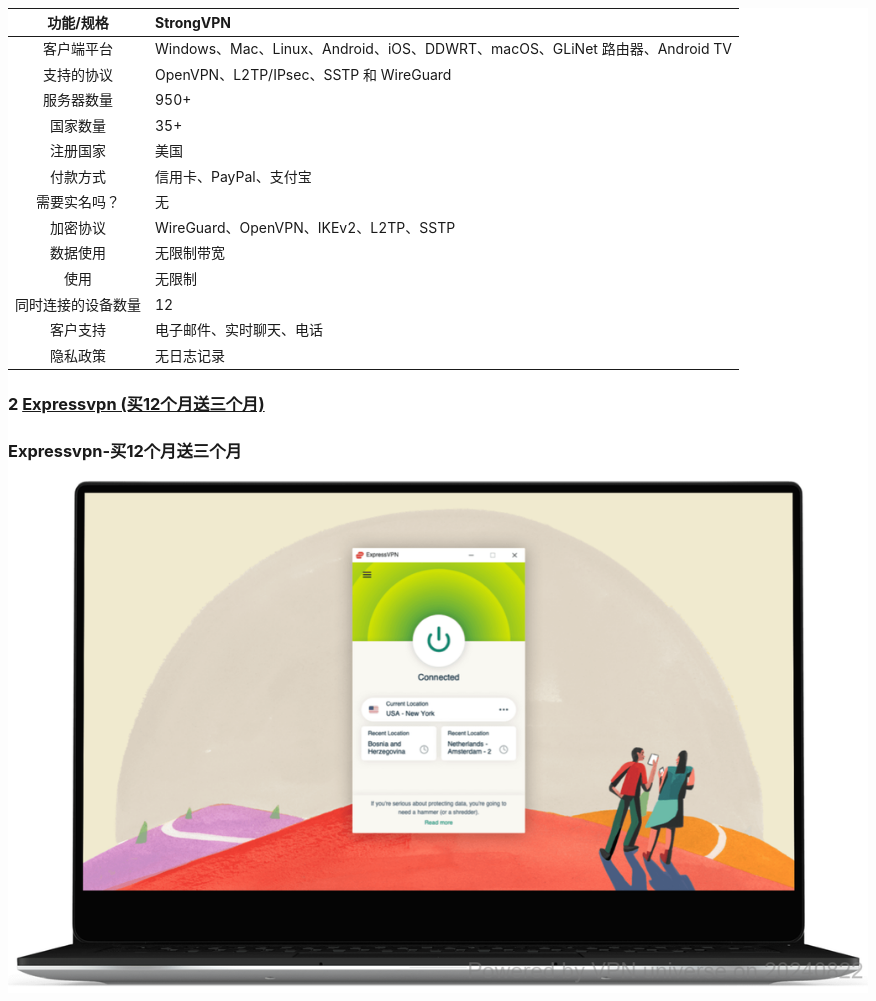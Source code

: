 | 功能/规格 | StrongVPN |
| :-------: | :------- |
| 客户端平台 | Windows、Mac、Linux、Android、iOS、DDWRT、macOS、GLiNet 路由器、Android TV |
| 支持的协议 | OpenVPN、L2TP/IPsec、SSTP 和 WireGuard |
| 服务器数量 | 950+ |
| 国家数量 | 35+ |
| 注册国家 | 美国 |
| 付款方式 | 信用卡、PayPal、支付宝 |
| 需要实名吗？ | 无 |
| 加密协议 | WireGuard、OpenVPN、IKEv2、L2TP、SSTP |
| 数据使用 | 无限制带宽 |
| 使用 | 无限制 |
| 同时连接的设备数量 | 12 |
| 客户支持 | 电子邮件、实时聊天、电话 |
| 隐私政策 | 无日志记录 |


<a name="Expressvpn-买12个月送三个月"></a>
### 2 <a rel="nofollow noopener" href="https://www.xvbelink.com/?offer=3monthsfree&a_fid=wall101&chan=w_github">Expressvpn (买12个月送三个月)</a>
### Expressvpn-买12个月送三个月

<img src="./image/speed_test/w_d.png" alt="drawing" width="1000"/>
